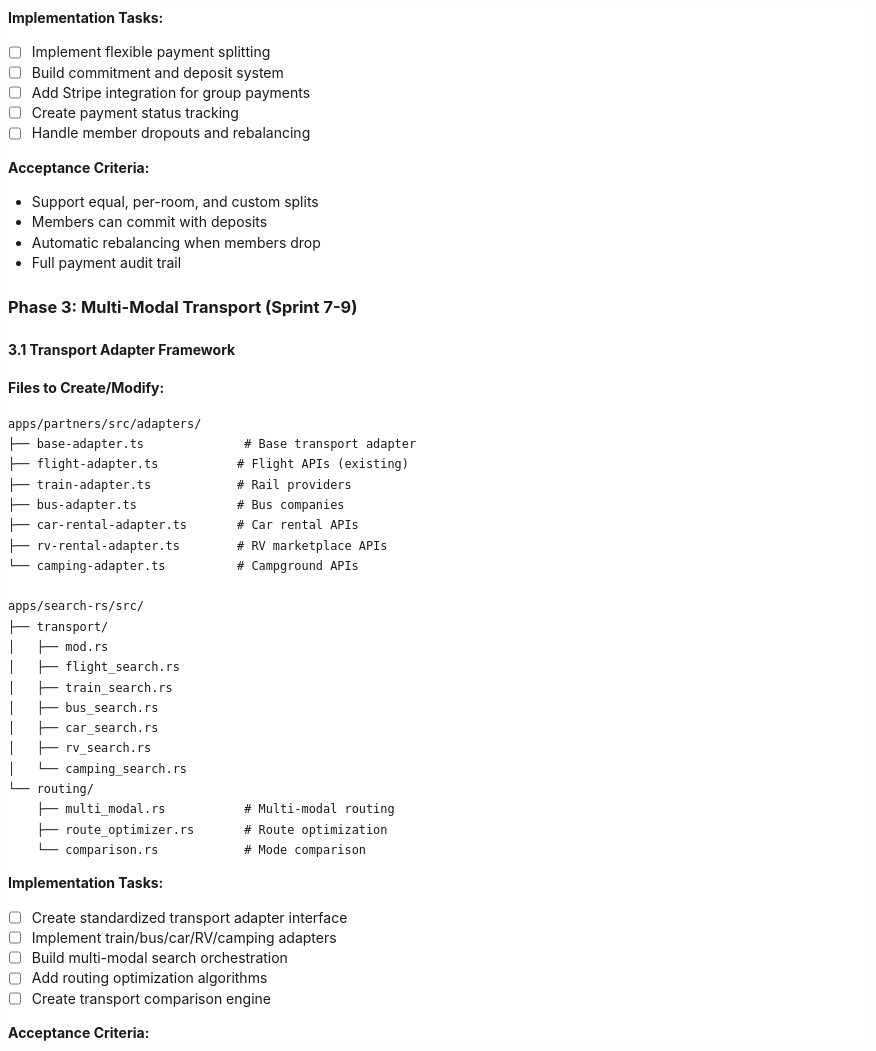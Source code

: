 **Implementation Tasks:**

- [ ] Implement flexible payment splitting
- [ ] Build commitment and deposit system
- [ ] Add Stripe integration for group payments
- [ ] Create payment status tracking
- [ ] Handle member dropouts and rebalancing

**Acceptance Criteria:**

- Support equal, per-room, and custom splits
- Members can commit with deposits
- Automatic rebalancing when members drop
- Full payment audit trail

### Phase 3: Multi-Modal Transport (Sprint 7-9)

#### 3.1 Transport Adapter Framework

**Files to Create/Modify:**

```
apps/partners/src/adapters/
├── base-adapter.ts              # Base transport adapter
├── flight-adapter.ts           # Flight APIs (existing)
├── train-adapter.ts            # Rail providers
├── bus-adapter.ts              # Bus companies
├── car-rental-adapter.ts       # Car rental APIs
├── rv-rental-adapter.ts        # RV marketplace APIs
└── camping-adapter.ts          # Campground APIs

apps/search-rs/src/
├── transport/
│   ├── mod.rs
│   ├── flight_search.rs
│   ├── train_search.rs
│   ├── bus_search.rs
│   ├── car_search.rs
│   ├── rv_search.rs
│   └── camping_search.rs
└── routing/
    ├── multi_modal.rs           # Multi-modal routing
    ├── route_optimizer.rs       # Route optimization
    └── comparison.rs            # Mode comparison
```

**Implementation Tasks:**

- [ ] Create standardized transport adapter interface
- [ ] Implement train/bus/car/RV/camping adapters
- [ ] Build multi-modal search orchestration
- [ ] Add routing optimization algorithms
- [ ] Create transport comparison engine

**Acceptance Criteria:**
